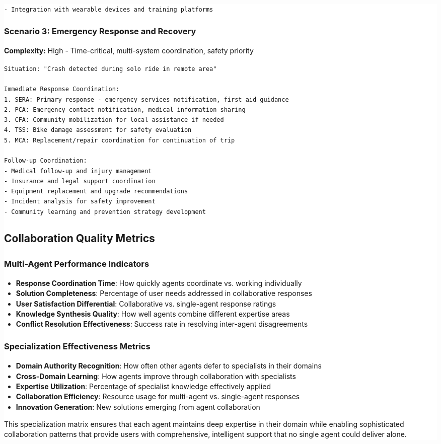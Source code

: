 ```
- Integration with wearable devices and training platforms
```

### Scenario 3: Emergency Response and Recovery
**Complexity:** High - Time-critical, multi-system coordination, safety priority

```
Situation: "Crash detected during solo ride in remote area"

Immediate Response Coordination:
1. SERA: Primary response - emergency services notification, first aid guidance
2. PCA: Emergency contact notification, medical information sharing
3. CFA: Community mobilization for local assistance if needed
4. TSS: Bike damage assessment for safety evaluation
5. MCA: Replacement/repair coordination for continuation of trip

Follow-up Coordination:
- Medical follow-up and injury management
- Insurance and legal support coordination
- Equipment replacement and upgrade recommendations
- Incident analysis for safety improvement
- Community learning and prevention strategy development
```

## Collaboration Quality Metrics

### Multi-Agent Performance Indicators
- **Response Coordination Time**: How quickly agents coordinate vs. working individually
- **Solution Completeness**: Percentage of user needs addressed in collaborative responses
- **User Satisfaction Differential**: Collaborative vs. single-agent response ratings
- **Knowledge Synthesis Quality**: How well agents combine different expertise areas
- **Conflict Resolution Effectiveness**: Success rate in resolving inter-agent disagreements

### Specialization Effectiveness Metrics
- **Domain Authority Recognition**: How often other agents defer to specialists in their domains
- **Cross-Domain Learning**: How agents improve through collaboration with specialists
- **Expertise Utilization**: Percentage of specialist knowledge effectively applied
- **Collaboration Efficiency**: Resource usage for multi-agent vs. single-agent responses
- **Innovation Generation**: New solutions emerging from agent collaboration

This specialization matrix ensures that each agent maintains deep expertise in their domain while enabling sophisticated collaboration patterns that provide users with comprehensive, intelligent support that no single agent could deliver alone.